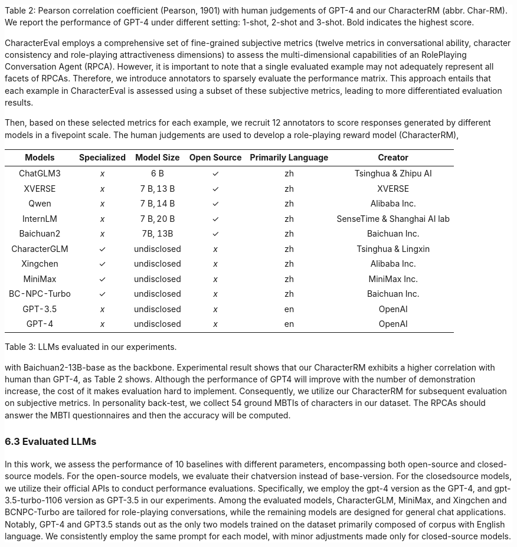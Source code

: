 Table 2: Pearson correlation coefficient (Pearson, 1901) with human judgements of GPT-4 and our CharacterRM (abbr. Char-RM). We report the performance of GPT-4 under different setting: 1-shot, 2-shot and 3-shot. Bold indicates the highest score.

CharacterEval employs a comprehensive set of fine-grained subjective metrics (twelve metrics in conversational ability, character consistency and role-playing attractiveness dimensions) to assess the multi-dimensional capabilities of an RolePlaying Conversation Agent (RPCA). However, it is important to note that a single evaluated example may not adequately represent all facets of RPCAs. Therefore, we introduce annotators to sparsely evaluate the performance matrix. This approach entails that each example in CharacterEval is assessed using a subset of these subjective metrics, leading to more differentiated evaluation results.

Then, based on these selected metrics for each example, we recruit 12 annotators to score responses generated by different models in a fivepoint scale. The human judgements are used to develop a role-playing reward model (CharacterRM),

| Models | Specialized | Model Size | Open Source | Primarily Language | Creator |
| :---: | :---: | :---: | :---: | :---: | :---: |
| ChatGLM3 | $x$ | $6 \mathrm{~B}$ | $\checkmark$ | zh | Tsinghua \& Zhipu AI |
| XVERSE | $x$ | $7 \mathrm{~B}, 13 \mathrm{~B}$ | $\checkmark$ | zh | XVERSE |
| Qwen | $x$ | $7 \mathrm{~B}, 14 \mathrm{~B}$ | $\checkmark$ | zh | Alibaba Inc. |
| InternLM | $x$ | $7 \mathrm{~B}, 20 \mathrm{~B}$ | $\checkmark$ | zh | SenseTime \& Shanghai AI lab |
| Baichuan2 | $x$ | 7B, 13B | $\checkmark$ | zh | Baichuan Inc. |
| CharacterGLM | $\checkmark$ | undisclosed | $x$ | zh | Tsinghua \& Lingxin |
| Xingchen | $\checkmark$ | undisclosed | $x$ | zh | Alibaba Inc. |
| MiniMax | $\checkmark$ | undisclosed | $x$ | zh | MiniMax Inc. |
| BC-NPC-Turbo | $\checkmark$ | undisclosed | $x$ | zh | Baichuan Inc. |
| GPT-3.5 | $x$ | undisclosed | $x$ | en | OpenAI |
| GPT-4 | $x$ | undisclosed | $x$ | en | OpenAI |

Table 3: LLMs evaluated in our experiments.

with Baichuan2-13B-base as the backbone. Experimental result shows that our CharacterRM exhibits a higher correlation with human than GPT-4, as Table 2 shows. Although the performance of GPT4 will improve with the number of demonstration increase, the cost of it makes evaluation hard to implement. Consequently, we utilize our CharacterRM for subsequent evaluation on subjective metrics. In personality back-test, we collect 54 ground MBTIs of characters in our dataset. The RPCAs should answer the MBTI questionnaires and then the accuracy will be computed.

### 6.3 Evaluated LLMs

In this work, we assess the performance of 10 baselines with different parameters, encompassing both open-source and closed-source models. For the open-source models, we evaluate their chatversion instead of base-version. For the closedsource models, we utilize their official APIs to conduct performance evaluations. Specifically, we employ the gpt-4 version as the GPT-4, and gpt-3.5-turbo-1106 version as GPT-3.5 in our experiments. Among the evaluated models, CharacterGLM, MiniMax, and Xingchen and BCNPC-Turbo are tailored for role-playing conversations, while the remaining models are designed for general chat applications. Notably, GPT-4 and GPT3.5 stands out as the only two models trained on the dataset primarily composed of corpus with English language. We consistently employ the same prompt for each model, with minor adjustments made only for closed-source models.
